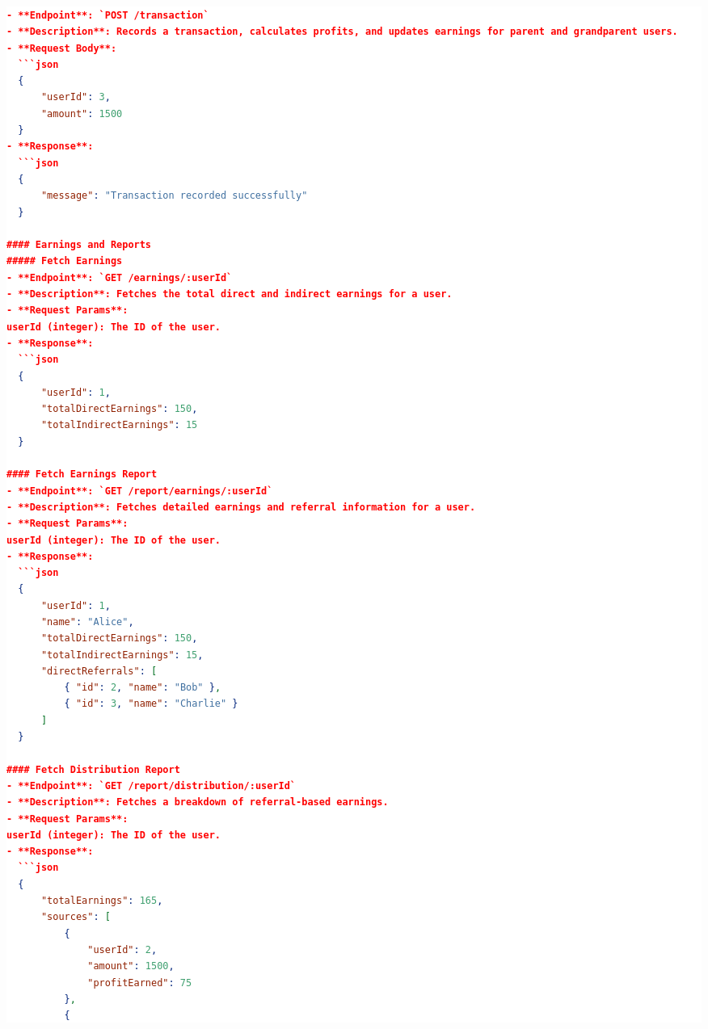   ```json
- **Endpoint**: `POST /transaction`
- **Description**: Records a transaction, calculates profits, and updates earnings for parent and grandparent users.
- **Request Body**:
    ```json
    {
        "userId": 3,
        "amount": 1500
    }
- **Response**:
    ```json
    {
        "message": "Transaction recorded successfully"
    }

#### Earnings and Reports
##### Fetch Earnings
- **Endpoint**: `GET /earnings/:userId`
- **Description**: Fetches the total direct and indirect earnings for a user.
- **Request Params**:
userId (integer): The ID of the user.
- **Response**:
    ```json
    {
        "userId": 1,
        "totalDirectEarnings": 150,
        "totalIndirectEarnings": 15
    }

#### Fetch Earnings Report
- **Endpoint**: `GET /report/earnings/:userId`
- **Description**: Fetches detailed earnings and referral information for a user.
- **Request Params**:
userId (integer): The ID of the user.
- **Response**:
    ```json
    {
        "userId": 1,
        "name": "Alice",
        "totalDirectEarnings": 150,
        "totalIndirectEarnings": 15,
        "directReferrals": [
            { "id": 2, "name": "Bob" },
            { "id": 3, "name": "Charlie" }
        ]
    }

#### Fetch Distribution Report
- **Endpoint**: `GET /report/distribution/:userId`
- **Description**: Fetches a breakdown of referral-based earnings.
- **Request Params**:
userId (integer): The ID of the user.
- **Response**:
    ```json
    {
        "totalEarnings": 165,
        "sources": [
            {
                "userId": 2,
                "amount": 1500,
                "profitEarned": 75
            },
            {
  ```